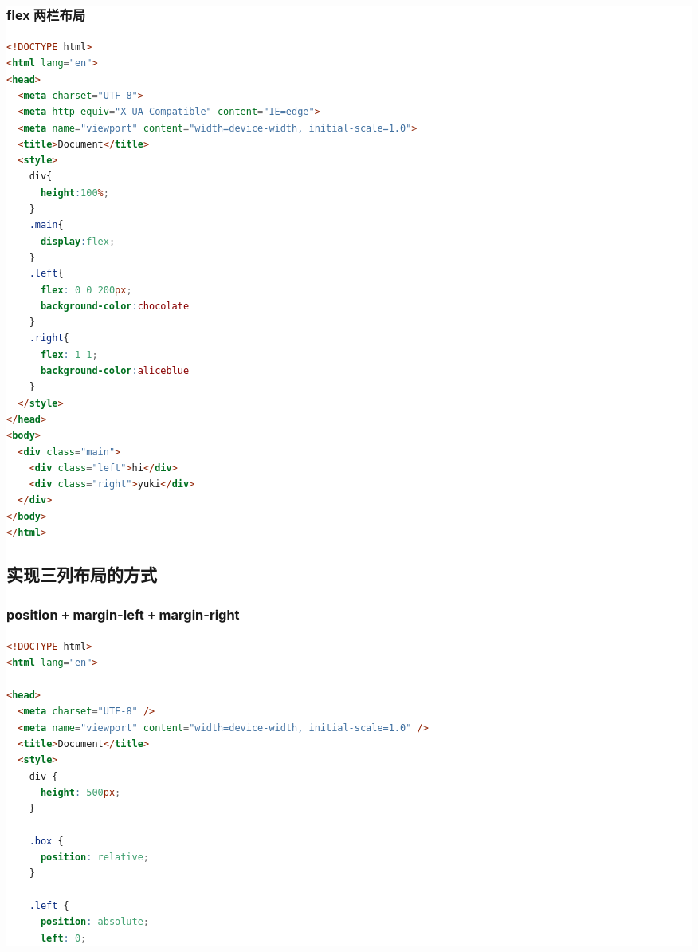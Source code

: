 ```html
```



### flex 两栏布局

```html
<!DOCTYPE html>
<html lang="en">
<head>
  <meta charset="UTF-8">
  <meta http-equiv="X-UA-Compatible" content="IE=edge">
  <meta name="viewport" content="width=device-width, initial-scale=1.0">
  <title>Document</title>
  <style>
    div{
      height:100%;
    }
    .main{
      display:flex;
    }
    .left{
      flex: 0 0 200px;
      background-color:chocolate
    }
    .right{
      flex: 1 1;
      background-color:aliceblue
    }
  </style>
</head>
<body>
  <div class="main">
    <div class="left">hi</div>
    <div class="right">yuki</div>
  </div>
</body>
</html>
```

## 实现三列布局的方式 

### position + margin-left + margin-right

```html
<!DOCTYPE html>
<html lang="en">

<head>
  <meta charset="UTF-8" />
  <meta name="viewport" content="width=device-width, initial-scale=1.0" />
  <title>Document</title>
  <style>
    div {
      height: 500px;
    }

    .box {
      position: relative;
    }

    .left {
      position: absolute;
      left: 0;
```